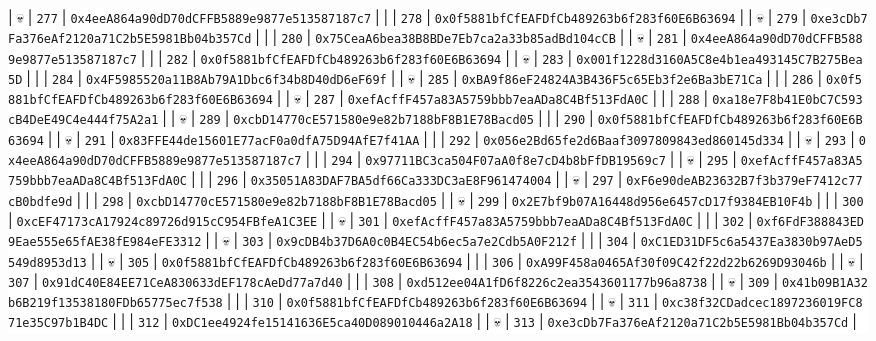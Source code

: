 | 💀 | `277` | `0x4eeA864a90dD70dCFFB5889e9877e513587187c7` |
|  | `278` | `0x0f5881bfCfEAFDfCb489263b6f283f60E6B63694` |
| 💀 | `279` | `0xe3cDb7Fa376eAf2120a71C2b5E5981Bb04b357Cd` |
|  | `280` | `0x75CeaA6bea38B8BDe7Eb7ca2a33b85adBd104cCB` |
| 💀 | `281` | `0x4eeA864a90dD70dCFFB5889e9877e513587187c7` |
|  | `282` | `0x0f5881bfCfEAFDfCb489263b6f283f60E6B63694` |
| 💀 | `283` | `0x001f1228d3160A5C8e4b1ea493145C7B275Bea5D` |
|  | `284` | `0x4F5985520a11B8Ab79A1Dbc6f34b8D40dD6eF69f` |
| 💀 | `285` | `0xBA9f86eF24824A3B436F5c65Eb3f2e6Ba3bE71Ca` |
|  | `286` | `0x0f5881bfCfEAFDfCb489263b6f283f60E6B63694` |
| 💀 | `287` | `0xefAcffF457a83A5759bbb7eaADa8C4Bf513FdA0C` |
|  | `288` | `0xa18e7F8b41E0bC7C593cB4DeE49C4e444f75A2a1` |
| 💀 | `289` | `0xcbD14770cE571580e9e82b7188bF8B1E78Bacd05` |
|  | `290` | `0x0f5881bfCfEAFDfCb489263b6f283f60E6B63694` |
| 💀 | `291` | `0x83FFE44de15601E77acF0a0dfA75D94AfE7f41AA` |
|  | `292` | `0x056e2Bd65fe2d6Baaf3097809843ed860145d334` |
| 💀 | `293` | `0x4eeA864a90dD70dCFFB5889e9877e513587187c7` |
|  | `294` | `0x97711BC3ca504F07aA0f8e7cD4b8bFfDB19569c7` |
| 💀 | `295` | `0xefAcffF457a83A5759bbb7eaADa8C4Bf513FdA0C` |
|  | `296` | `0x35051A83DAF7BA5df66Ca333DC3aE8F961474004` |
| 💀 | `297` | `0xF6e90deAB23632B7f3b379eF7412c77cB0bdfe9d` |
|  | `298` | `0xcbD14770cE571580e9e82b7188bF8B1E78Bacd05` |
| 💀 | `299` | `0x2E7bf9b07A16448d956e6457cD17f9384EB10F4b` |
|  | `300` | `0xcEF47173cA17924c89726d915cC954FBfeA1C3EE` |
| 💀 | `301` | `0xefAcffF457a83A5759bbb7eaADa8C4Bf513FdA0C` |
|  | `302` | `0xf6FdF388843ED9Eae555e65fAE38fE984eFE3312` |
| 💀 | `303` | `0x9cDB4b37D6A0c0B4EC54b6ec5a7e2Cdb5A0F212f` |
|  | `304` | `0xC1ED31DF5c6a5437Ea3830b97AeD5549d8953d13` |
| 💀 | `305` | `0x0f5881bfCfEAFDfCb489263b6f283f60E6B63694` |
|  | `306` | `0xA99F458a0465Af30f09C42f22d22b6269D93046b` |
| 💀 | `307` | `0x91dC40E84EE71CeA830633dEF178cAeDd77a7d40` |
|  | `308` | `0xd512ee04A1fD6f8226c2ea3543601177b96a8738` |
| 💀 | `309` | `0x41b09B1A32b6B219f13538180FDb65775ec7f538` |
|  | `310` | `0x0f5881bfCfEAFDfCb489263b6f283f60E6B63694` |
| 💀 | `311` | `0xc38f32CDadcec1897236019FC871e35C97b1B4DC` |
|  | `312` | `0xDC1ee4924fe15141636E5ca40D089010446a2A18` |
| 💀 | `313` | `0xe3cDb7Fa376eAf2120a71C2b5E5981Bb04b357Cd` |